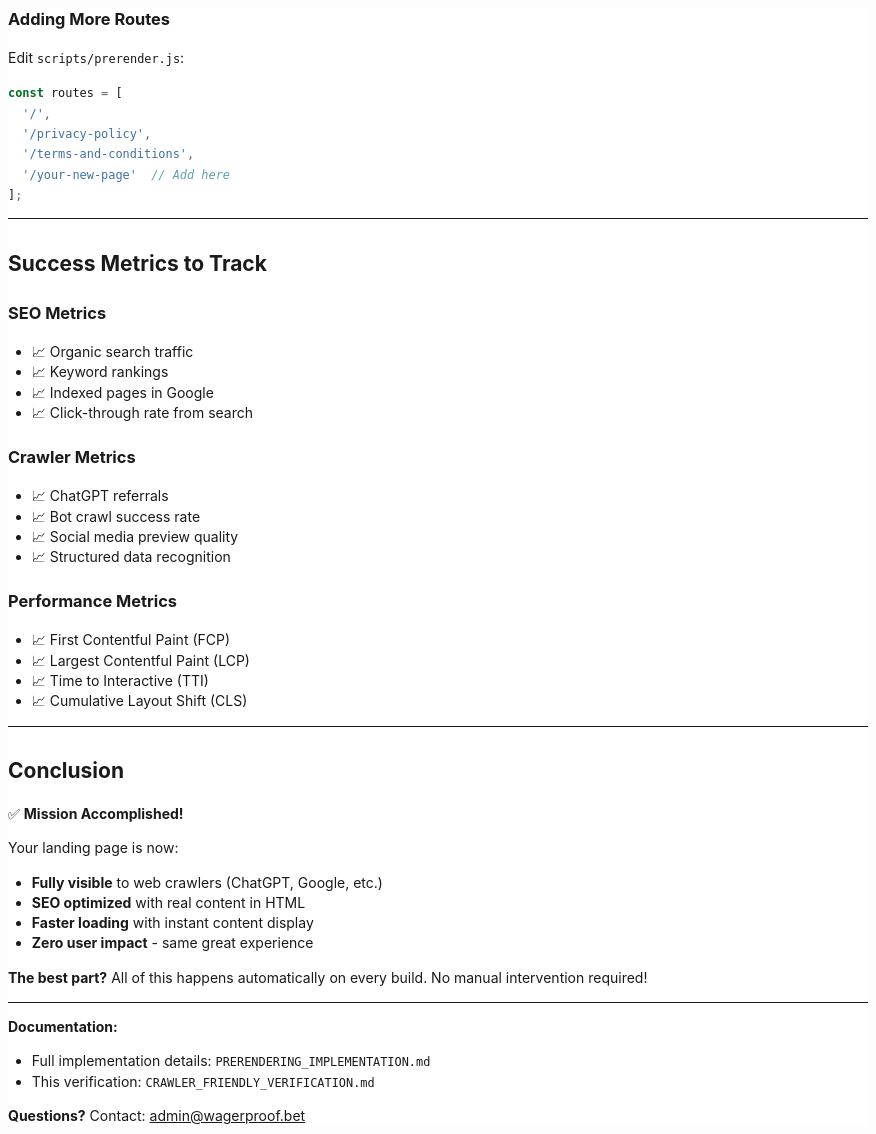 ### Adding More Routes

Edit `scripts/prerender.js`:
```javascript
const routes = [
  '/',
  '/privacy-policy',
  '/terms-and-conditions',
  '/your-new-page'  // Add here
];
```

---

## Success Metrics to Track

### SEO Metrics
- 📈 Organic search traffic
- 📈 Keyword rankings
- 📈 Indexed pages in Google
- 📈 Click-through rate from search

### Crawler Metrics
- 📈 ChatGPT referrals
- 📈 Bot crawl success rate
- 📈 Social media preview quality
- 📈 Structured data recognition

### Performance Metrics
- 📈 First Contentful Paint (FCP)
- 📈 Largest Contentful Paint (LCP)
- 📈 Time to Interactive (TTI)
- 📈 Cumulative Layout Shift (CLS)

---

## Conclusion

✅ **Mission Accomplished!**

Your landing page is now:
- **Fully visible** to web crawlers (ChatGPT, Google, etc.)
- **SEO optimized** with real content in HTML
- **Faster loading** with instant content display
- **Zero user impact** - same great experience

**The best part?** All of this happens automatically on every build. No manual intervention required!

---

**Documentation:**
- Full implementation details: `PRERENDERING_IMPLEMENTATION.md`
- This verification: `CRAWLER_FRIENDLY_VERIFICATION.md`

**Questions?**
Contact: admin@wagerproof.bet

